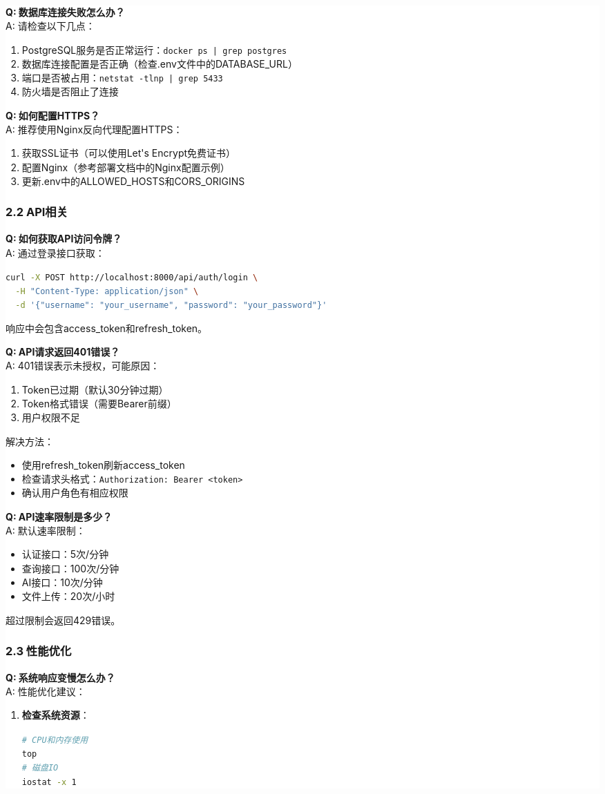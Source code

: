 **Q: 数据库连接失败怎么办？**  
A: 请检查以下几点：
1. PostgreSQL服务是否正常运行：`docker ps | grep postgres`
2. 数据库连接配置是否正确（检查.env文件中的DATABASE_URL）
3. 端口是否被占用：`netstat -tlnp | grep 5433`
4. 防火墙是否阻止了连接

**Q: 如何配置HTTPS？**  
A: 推荐使用Nginx反向代理配置HTTPS：
1. 获取SSL证书（可以使用Let's Encrypt免费证书）
2. 配置Nginx（参考部署文档中的Nginx配置示例）
3. 更新.env中的ALLOWED_HOSTS和CORS_ORIGINS

### 2.2 API相关

**Q: 如何获取API访问令牌？**  
A: 通过登录接口获取：
```bash
curl -X POST http://localhost:8000/api/auth/login \
  -H "Content-Type: application/json" \
  -d '{"username": "your_username", "password": "your_password"}'
```
响应中会包含access_token和refresh_token。

**Q: API请求返回401错误？**  
A: 401错误表示未授权，可能原因：
1. Token已过期（默认30分钟过期）
2. Token格式错误（需要Bearer前缀）
3. 用户权限不足

解决方法：
- 使用refresh_token刷新access_token
- 检查请求头格式：`Authorization: Bearer <token>`
- 确认用户角色有相应权限

**Q: API速率限制是多少？**  
A: 默认速率限制：
- 认证接口：5次/分钟
- 查询接口：100次/分钟
- AI接口：10次/分钟
- 文件上传：20次/小时

超过限制会返回429错误。

### 2.3 性能优化

**Q: 系统响应变慢怎么办？**  
A: 性能优化建议：
1. **检查系统资源**：
   ```bash
   # CPU和内存使用
   top
   # 磁盘IO
   iostat -x 1
   ```
